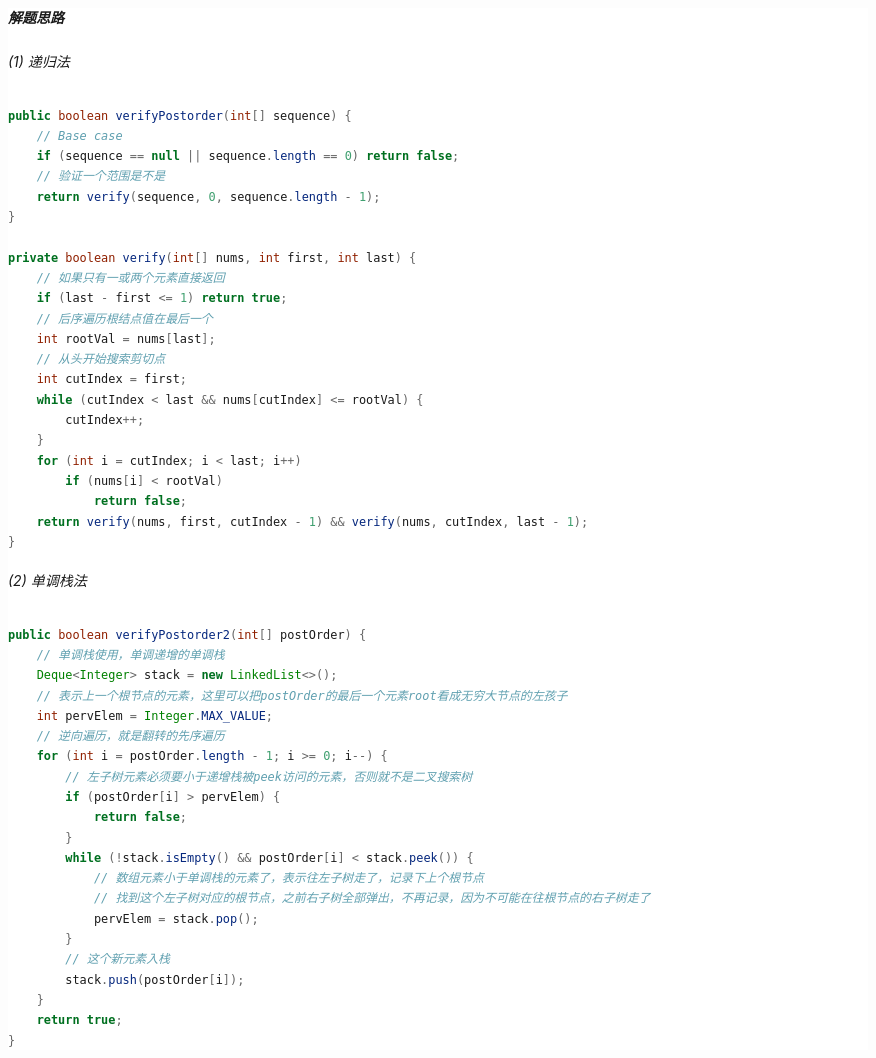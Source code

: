 
##### 解题思路

###### (1) 递归法

```java
public boolean verifyPostorder(int[] sequence) {
    // Base case
    if (sequence == null || sequence.length == 0) return false;
    // 验证一个范围是不是
    return verify(sequence, 0, sequence.length - 1);
}

private boolean verify(int[] nums, int first, int last) {
    // 如果只有一或两个元素直接返回
    if (last - first <= 1) return true;
    // 后序遍历根结点值在最后一个
    int rootVal = nums[last];
    // 从头开始搜索剪切点
    int cutIndex = first;
    while (cutIndex < last && nums[cutIndex] <= rootVal) {
        cutIndex++;
    }
    for (int i = cutIndex; i < last; i++)
        if (nums[i] < rootVal)
            return false;
    return verify(nums, first, cutIndex - 1) && verify(nums, cutIndex, last - 1);
}
```

###### (2) 单调栈法

```java
public boolean verifyPostorder2(int[] postOrder) {
    // 单调栈使用，单调递增的单调栈
    Deque<Integer> stack = new LinkedList<>();
    // 表示上一个根节点的元素，这里可以把postOrder的最后一个元素root看成无穷大节点的左孩子
    int pervElem = Integer.MAX_VALUE;
    // 逆向遍历，就是翻转的先序遍历
    for (int i = postOrder.length - 1; i >= 0; i--) {
        // 左子树元素必须要小于递增栈被peek访问的元素，否则就不是二叉搜索树
        if (postOrder[i] > pervElem) {
            return false;
        }
        while (!stack.isEmpty() && postOrder[i] < stack.peek()) {
            // 数组元素小于单调栈的元素了，表示往左子树走了，记录下上个根节点
            // 找到这个左子树对应的根节点，之前右子树全部弹出，不再记录，因为不可能在往根节点的右子树走了
            pervElem = stack.pop();
        }
        // 这个新元素入栈
        stack.push(postOrder[i]);
    }
    return true;
}
```
